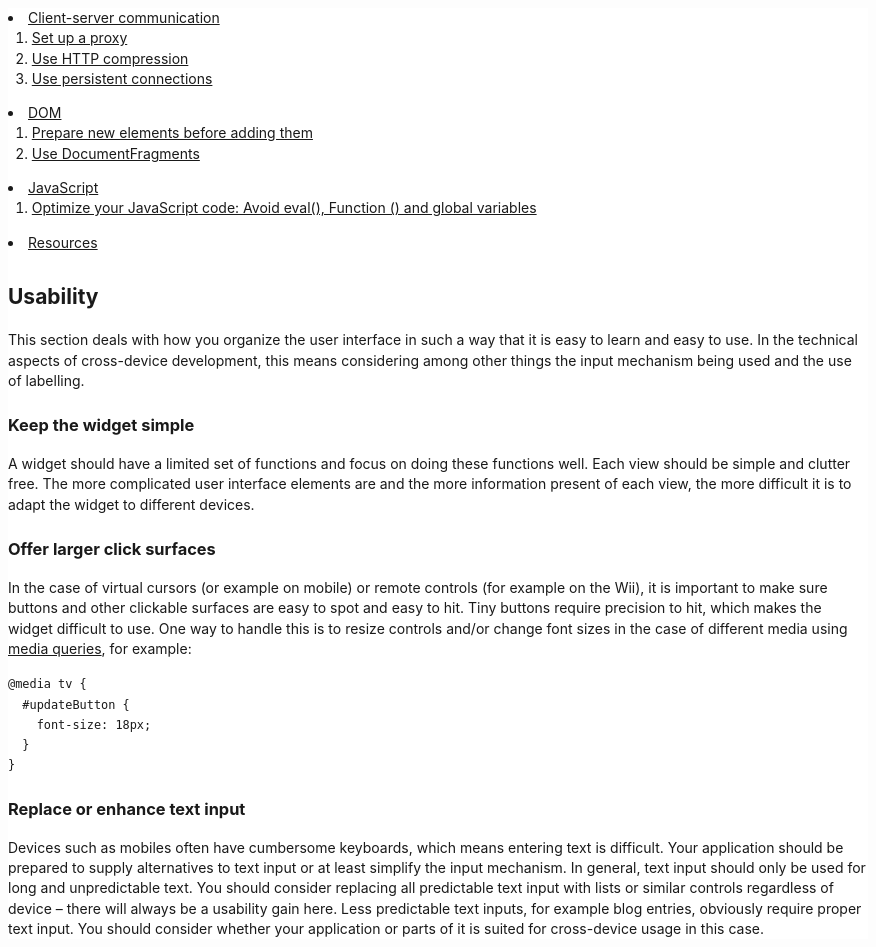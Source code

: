 <li><a href="#server">Client-server communication</a>
<ol>
<li><a href="#server-proxy">Set up a proxy</a></li>
<li><a href="#server-compress">Use HTTP compression</a></li>
<li><a href="#server-persistent">Use persistent connections</a></li>
</ol>
</li>
<li><a href="#dom">DOM</a>
<ol>
<li><a href="#dom-prepare">Prepare new elements before adding them</a></li>
<li><a href="#dom-fragments">Use DocumentFragments</a></li>
</ol>
</li>
<li><a href="#javascript">JavaScript</a>
<ol>
<li><a href="#javascript-optimize">Optimize your JavaScript code: Avoid eval(), Function () and global variables</a></li>
</ol>
</li>
<li><a href="#resources">Resources</a></li>
</ol>

<h2 id="usability">Usability</h2>

<p>This section deals with how you organize the user interface in such a way that it is easy to learn and easy to use. In the technical aspects of cross-device development, this means considering among other things the input mechanism being used and the use of labelling.</p>

<h3 id="ux-simple">Keep the widget simple</h3>

<p>A widget should have a limited set of functions and focus on doing these functions well. Each view should be simple and clutter free. The more complicated user interface elements are and the more information present of each view, the more difficult it is to adapt the widget to different devices.</p>

<h3 id="ux-click">Offer larger click surfaces</h3>

<p>In the case of virtual cursors (or example on mobile) or remote controls (for example on the Wii), it is important to make sure buttons and other clickable surfaces are easy to spot and easy to hit. Tiny buttons require precision to hit, which makes the widget difficult to use. One way to handle this is to resize controls and/or change font sizes in the case of different media using <a href="http://www.w3.org/TR/css3-mediaqueries/">media queries</a>, for example:</p>

<pre>
<code>@media tv {
  #updateButton {
    font-size: 18px;
  }
}</code>
</pre>

<h3 id="ux-text">Replace or enhance text input</h3>

<p>Devices such as mobiles often have cumbersome keyboards, which means entering text is difficult. Your application should be prepared to supply alternatives to text input or at least simplify the input mechanism. In general, text input should only be used for long and unpredictable text. You should consider replacing all predictable text input with lists or similar controls regardless of device – there will always be a usability gain here. Less predictable text inputs, for example blog entries, obviously require proper text input. You should consider whether your application or parts of it is suited for cross-device usage in this case.</p>
